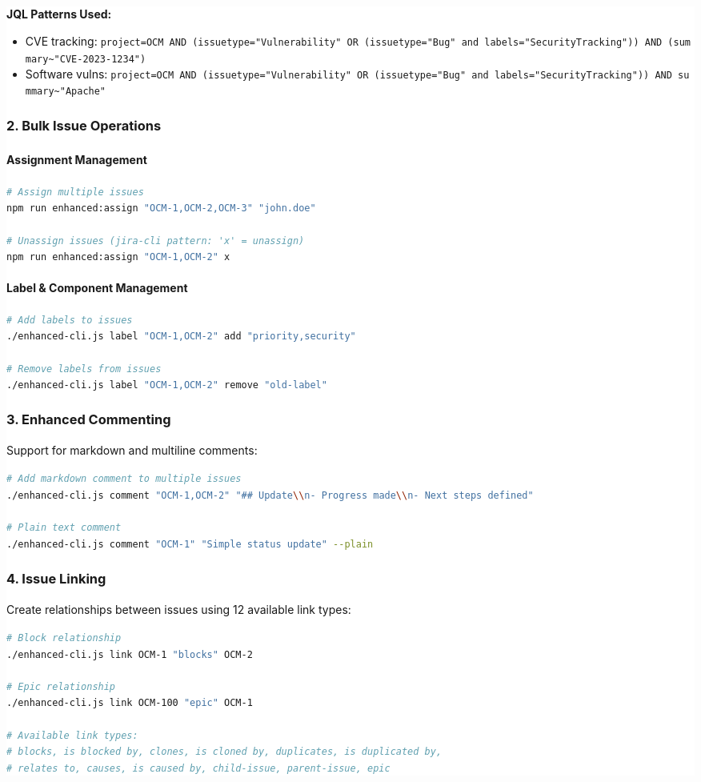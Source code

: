 **JQL Patterns Used:**
- CVE tracking: `project=OCM AND (issuetype="Vulnerability" OR (issuetype="Bug" and labels="SecurityTracking")) AND (summary~"CVE-2023-1234")`
- Software vulns: `project=OCM AND (issuetype="Vulnerability" OR (issuetype="Bug" and labels="SecurityTracking")) AND summary~"Apache"`

### 2. Bulk Issue Operations

#### Assignment Management
```bash
# Assign multiple issues
npm run enhanced:assign "OCM-1,OCM-2,OCM-3" "john.doe"

# Unassign issues (jira-cli pattern: 'x' = unassign)
npm run enhanced:assign "OCM-1,OCM-2" x
```

#### Label & Component Management
```bash
# Add labels to issues
./enhanced-cli.js label "OCM-1,OCM-2" add "priority,security"

# Remove labels from issues
./enhanced-cli.js label "OCM-1,OCM-2" remove "old-label"
```

### 3. Enhanced Commenting

Support for markdown and multiline comments:

```bash
# Add markdown comment to multiple issues
./enhanced-cli.js comment "OCM-1,OCM-2" "## Update\\n- Progress made\\n- Next steps defined"

# Plain text comment
./enhanced-cli.js comment "OCM-1" "Simple status update" --plain
```

### 4. Issue Linking

Create relationships between issues using 12 available link types:

```bash
# Block relationship
./enhanced-cli.js link OCM-1 "blocks" OCM-2

# Epic relationship
./enhanced-cli.js link OCM-100 "epic" OCM-1

# Available link types:
# blocks, is blocked by, clones, is cloned by, duplicates, is duplicated by, 
# relates to, causes, is caused by, child-issue, parent-issue, epic
```
